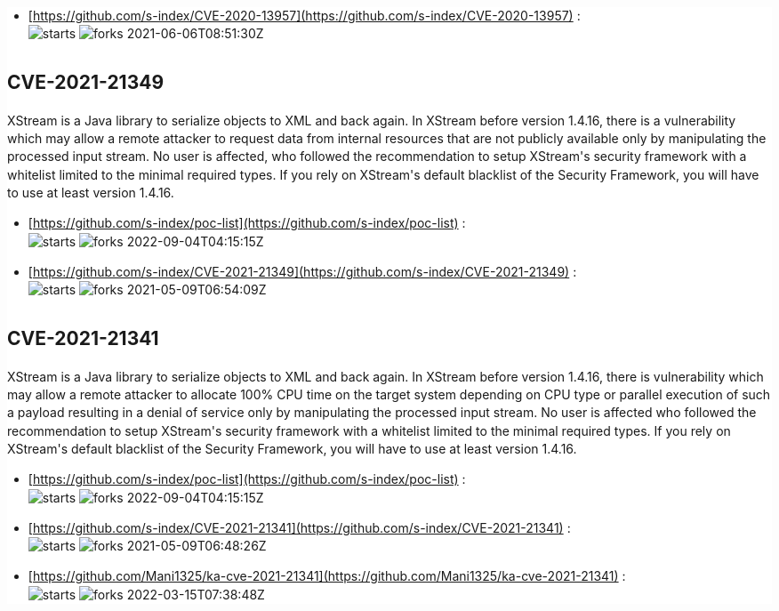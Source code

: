 - [https://github.com/s-index/CVE-2020-13957](https://github.com/s-index/CVE-2020-13957) :  
![starts](https://img.shields.io/github/stars/s-index/CVE-2020-13957.svg) 
![forks](https://img.shields.io/github/forks/s-index/CVE-2020-13957.svg) 
2021-06-06T08:51:30Z

## CVE-2021-21349
 XStream is a Java library to serialize objects to XML and back again. In XStream before version 1.4.16, there is a vulnerability which may allow a remote attacker to request data from internal resources that are not publicly available only by manipulating the processed input stream. No user is affected, who followed the recommendation to setup XStream's security framework with a whitelist limited to the minimal required types. If you rely on XStream's default blacklist of the Security Framework, you will have to use at least version 1.4.16.

- [https://github.com/s-index/poc-list](https://github.com/s-index/poc-list) :  
![starts](https://img.shields.io/github/stars/s-index/poc-list.svg) 
![forks](https://img.shields.io/github/forks/s-index/poc-list.svg) 
2022-09-04T04:15:15Z

- [https://github.com/s-index/CVE-2021-21349](https://github.com/s-index/CVE-2021-21349) :  
![starts](https://img.shields.io/github/stars/s-index/CVE-2021-21349.svg) 
![forks](https://img.shields.io/github/forks/s-index/CVE-2021-21349.svg) 
2021-05-09T06:54:09Z

## CVE-2021-21341
 XStream is a Java library to serialize objects to XML and back again. In XStream before version 1.4.16, there is vulnerability which may allow a remote attacker to allocate 100% CPU time on the target system depending on CPU type or parallel execution of such a payload resulting in a denial of service only by manipulating the processed input stream. No user is affected who followed the recommendation to setup XStream's security framework with a whitelist limited to the minimal required types. If you rely on XStream's default blacklist of the Security Framework, you will have to use at least version 1.4.16.

- [https://github.com/s-index/poc-list](https://github.com/s-index/poc-list) :  
![starts](https://img.shields.io/github/stars/s-index/poc-list.svg) 
![forks](https://img.shields.io/github/forks/s-index/poc-list.svg) 
2022-09-04T04:15:15Z

- [https://github.com/s-index/CVE-2021-21341](https://github.com/s-index/CVE-2021-21341) :  
![starts](https://img.shields.io/github/stars/s-index/CVE-2021-21341.svg) 
![forks](https://img.shields.io/github/forks/s-index/CVE-2021-21341.svg) 
2021-05-09T06:48:26Z

- [https://github.com/Mani1325/ka-cve-2021-21341](https://github.com/Mani1325/ka-cve-2021-21341) :  
![starts](https://img.shields.io/github/stars/Mani1325/ka-cve-2021-21341.svg) 
![forks](https://img.shields.io/github/forks/Mani1325/ka-cve-2021-21341.svg) 
2022-03-15T07:38:48Z
